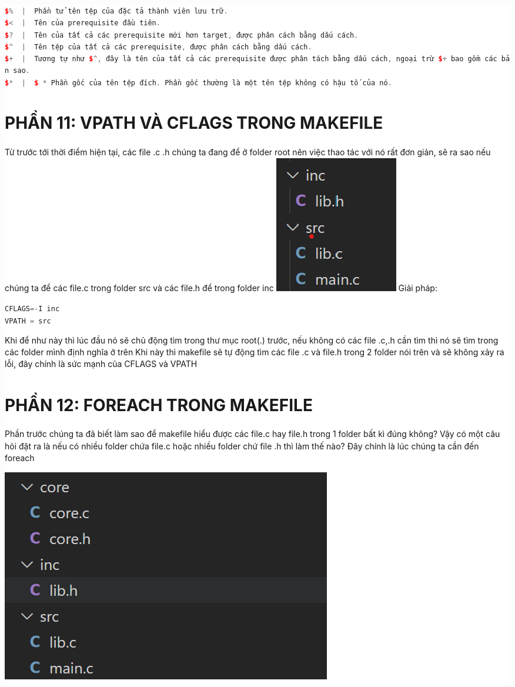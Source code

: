 ```cpp
$%	|  Phần tử tên tệp của đặc tả thành viên lưu trữ.
$<	|  Tên của prerequisite đầu tiên.
$?	|  Tên của tất cả các prerequisite mới hơn target, được phân cách bằng dấu cách.
$^	|  Tên tệp của tất cả các prerequisite, được phân cách bằng dấu cách.
$+	|  Tương tự như $^, đây là tên của tất cả các prerequisite được phân tách bằng dấu cách, ngoại trừ $+ bao gồm các bản sao.
$*	|  $ * Phần gốc của tên tệp đích. Phần gốc thường là một tên tệp không có hậu tố của nó.
```
# PHẦN 11: VPATH VÀ CFLAGS TRONG MAKEFILE
Từ trước tới thời điểm hiện tại, các file .c .h chúng ta đang để ở folder root nên việc thao tác với nó rất đơn giản,
sẽ ra sao nếu chúng ta để các file.c trong folder src và các file.h để trong folder inc
![alt text](image4.png)
Giải pháp:
```c
CFLAGS=-I inc
VPATH = src
```
Khi để như này thì lúc đầu nó sẽ chủ động tìm trong thư mục root(.) trước, nếu không có các file .c,.h cần tìm thì nó sẽ tìm trong các folder mình định nghĩa ở trên
Khi này thì makefile sẽ tự động tìm các file .c và file.h trong 2 folder nói trên và sẽ không xảy ra lỗi, đây chính là sức mạnh của CFLAGS và VPATH
# PHẦN 12: FOREACH TRONG MAKEFILE
Phần trước chúng ta đã biết làm sao để makefile hiểu được các file.c hay file.h trong 1 folder bất kì đúng không?
Vậy có một câu hỏi đặt ra là nếu có nhiều folder chứa file.c hoặc nhiều folder chứ file .h thì làm thế nào?
Đây chính là lúc chúng ta cần đến foreach

![alt text](image3.png)
